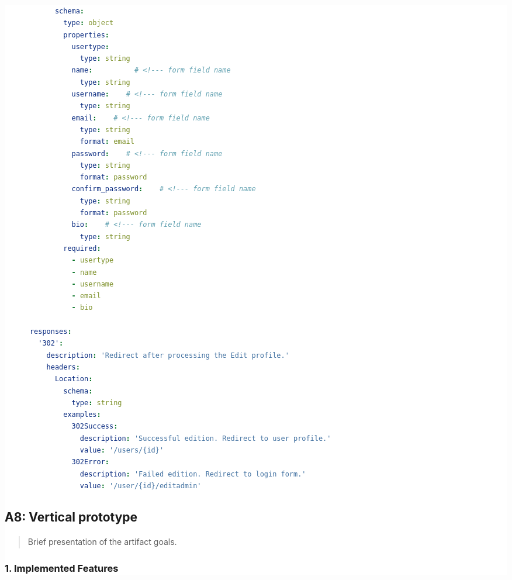 ```yaml
            schema:
              type: object
              properties:
                usertype:
                  type: string
                name:          # <!--- form field name
                  type: string
                username:    # <!--- form field name
                  type: string
                email:    # <!--- form field name
                  type: string
                  format: email
                password:    # <!--- form field name
                  type: string
                  format: password
                confirm_password:    # <!--- form field name
                  type: string
                  format: password
                bio:    # <!--- form field name
                  type: string
              required:
                - usertype
                - name
                - username
                - email
                - bio

      responses:
        '302':
          description: 'Redirect after processing the Edit profile.'
          headers:
            Location:
              schema:
                type: string
              examples:
                302Success:
                  description: 'Successful edition. Redirect to user profile.'
                  value: '/users/{id}'
                302Error:
                  description: 'Failed edition. Redirect to login form.'
                  value: '/user/{id}/editadmin'


```


## A8: Vertical prototype

> Brief presentation of the artifact goals.

### 1. Implemented Features
